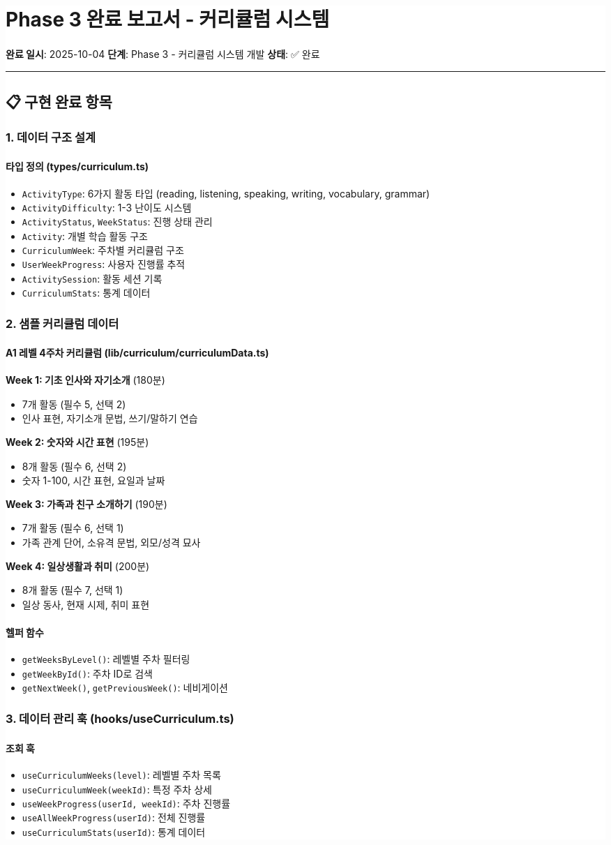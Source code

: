 # Phase 3 완료 보고서 - 커리큘럼 시스템

**완료 일시**: 2025-10-04
**단계**: Phase 3 - 커리큘럼 시스템 개발
**상태**: ✅ 완료

---

## 📋 구현 완료 항목

### 1. 데이터 구조 설계

#### 타입 정의 (types/curriculum.ts)
- `ActivityType`: 6가지 활동 타입 (reading, listening, speaking, writing, vocabulary, grammar)
- `ActivityDifficulty`: 1-3 난이도 시스템
- `ActivityStatus`, `WeekStatus`: 진행 상태 관리
- `Activity`: 개별 학습 활동 구조
- `CurriculumWeek`: 주차별 커리큘럼 구조
- `UserWeekProgress`: 사용자 진행률 추적
- `ActivitySession`: 활동 세션 기록
- `CurriculumStats`: 통계 데이터

### 2. 샘플 커리큘럼 데이터

#### A1 레벨 4주차 커리큘럼 (lib/curriculum/curriculumData.ts)

**Week 1: 기초 인사와 자기소개** (180분)
- 7개 활동 (필수 5, 선택 2)
- 인사 표현, 자기소개 문법, 쓰기/말하기 연습

**Week 2: 숫자와 시간 표현** (195분)
- 8개 활동 (필수 6, 선택 2)
- 숫자 1-100, 시간 표현, 요일과 날짜

**Week 3: 가족과 친구 소개하기** (190분)
- 7개 활동 (필수 6, 선택 1)
- 가족 관계 단어, 소유격 문법, 외모/성격 묘사

**Week 4: 일상생활과 취미** (200분)
- 8개 활동 (필수 7, 선택 1)
- 일상 동사, 현재 시제, 취미 표현

#### 헬퍼 함수
- `getWeeksByLevel()`: 레벨별 주차 필터링
- `getWeekById()`: 주차 ID로 검색
- `getNextWeek()`, `getPreviousWeek()`: 네비게이션

### 3. 데이터 관리 훅 (hooks/useCurriculum.ts)

#### 조회 훅
- `useCurriculumWeeks(level)`: 레벨별 주차 목록
- `useCurriculumWeek(weekId)`: 특정 주차 상세
- `useWeekProgress(userId, weekId)`: 주차 진행률
- `useAllWeekProgress(userId)`: 전체 진행률
- `useCurriculumStats(userId)`: 통계 데이터
